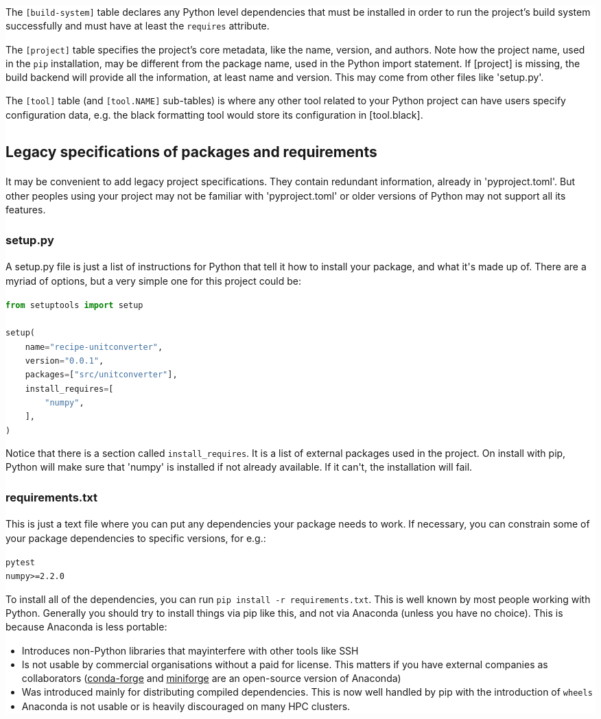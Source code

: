 The `[build-system]` table declares any Python level dependencies that must be installed in order to run the project’s build system successfully and must have at least the `requires` attribute.

The `[project]` table specifies the project’s core metadata, like the name, version, and authors. Note how the project name, used in the `pip` installation, may be different from the package name, used in the Python import statement.
If [project] is missing, the build backend will provide all the information, at least name and version. This may come from other files like 'setup.py'.

The `[tool]` table (and `[tool.NAME]` sub-tables) is where any other tool related to your Python project can have users specify configuration data, e.g. the black formatting tool would store its configuration in [tool.black].

## Legacy specifications of packages and requirements

It may be convenient to add legacy project specifications. 
They contain redundant information, already in 'pyproject.toml'.
But other peoples using your project may not be familiar with 'pyproject.toml' or older versions of Python may not support all its features. 

### setup.py

A setup.py file is just a list of instructions for Python that tell it how to install your package, and what it's made up of. There are a myriad of options, but a very simple one for this project could be:

```python
from setuptools import setup

setup(
    name="recipe-unitconverter",
    version="0.0.1",
    packages=["src/unitconverter"],
    install_requires=[
        "numpy",
    ],
)
```

Notice that there is a section called `install_requires`. It is a list of external packages used in the project. On install with pip, Python will make sure that 'numpy' is installed if not already available. If it can't, the installation will fail.

### requirements.txt

This is just a text file where you can put any dependencies your package needs to work. If necessary, you can constrain some of your package dependencies to specific versions, for e.g.:

```output
pytest
numpy>=2.2.0
```

To install all of the dependencies, you can run `pip install -r requirements.txt`. This is well known by most people working with Python. Generally you should try to install things via pip like this, and not via Anaconda (unless you have no choice). This is because Anaconda is less portable:
- Introduces non-Python libraries that mayinterfere with other tools like SSH
- Is not usable by commercial organisations without a paid for license. This matters if you have external companies as collaborators ([conda-forge](https://github.com/conda-forge) and [miniforge](https://github.com/conda-forge/miniforge) are an open-source version of Anaconda)
- Was introduced mainly for distributing compiled dependencies. This is now well handled by pip with the introduction of `wheels`
- Anaconda is not usable or is heavily discouraged on many HPC clusters.

